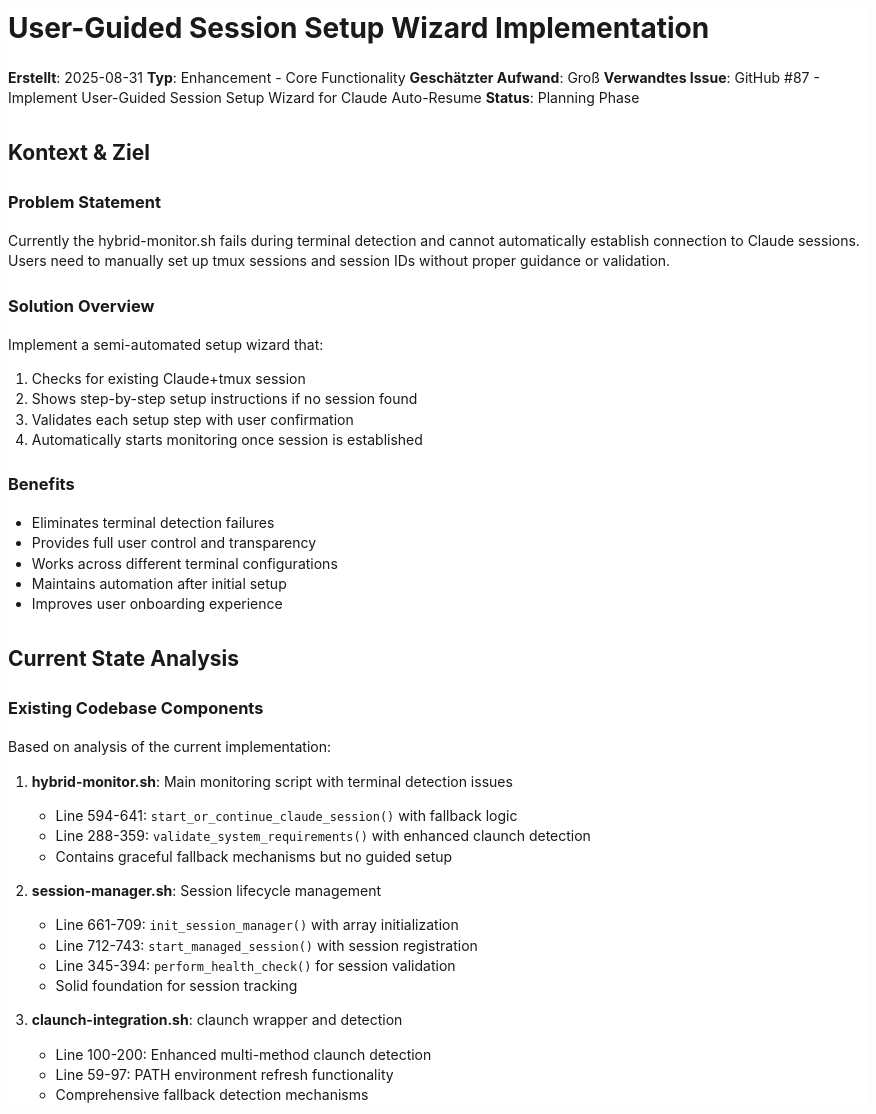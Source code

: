 # User-Guided Session Setup Wizard Implementation

**Erstellt**: 2025-08-31
**Typ**: Enhancement - Core Functionality 
**Geschätzter Aufwand**: Groß
**Verwandtes Issue**: GitHub #87 - Implement User-Guided Session Setup Wizard for Claude Auto-Resume
**Status**: Planning Phase

## Kontext & Ziel

### Problem Statement
Currently the hybrid-monitor.sh fails during terminal detection and cannot automatically establish connection to Claude sessions. Users need to manually set up tmux sessions and session IDs without proper guidance or validation.

### Solution Overview
Implement a semi-automated setup wizard that:
1. Checks for existing Claude+tmux session
2. Shows step-by-step setup instructions if no session found  
3. Validates each setup step with user confirmation
4. Automatically starts monitoring once session is established

### Benefits
- Eliminates terminal detection failures
- Provides full user control and transparency
- Works across different terminal configurations
- Maintains automation after initial setup
- Improves user onboarding experience

## Current State Analysis

### Existing Codebase Components
Based on analysis of the current implementation:

1. **hybrid-monitor.sh**: Main monitoring script with terminal detection issues
   - Line 594-641: `start_or_continue_claude_session()` with fallback logic
   - Line 288-359: `validate_system_requirements()` with enhanced claunch detection
   - Contains graceful fallback mechanisms but no guided setup

2. **session-manager.sh**: Session lifecycle management
   - Line 661-709: `init_session_manager()` with array initialization
   - Line 712-743: `start_managed_session()` with session registration
   - Line 345-394: `perform_health_check()` for session validation
   - Solid foundation for session tracking

3. **claunch-integration.sh**: claunch wrapper and detection
   - Line 100-200: Enhanced multi-method claunch detection
   - Line 59-97: PATH environment refresh functionality
   - Comprehensive fallback detection mechanisms
